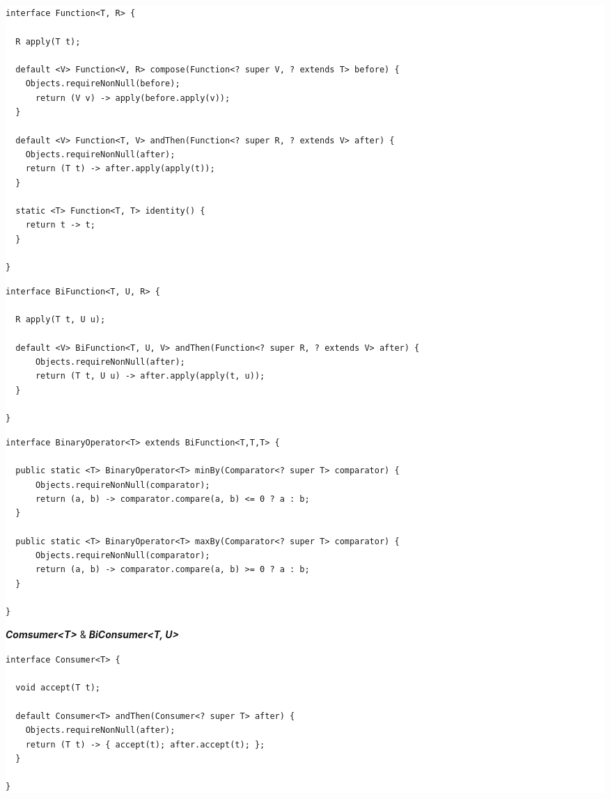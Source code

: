   ```
  interface Function<T, R> {

    R apply(T t);

    default <V> Function<V, R> compose(Function<? super V, ? extends T> before) {
      Objects.requireNonNull(before);
        return (V v) -> apply(before.apply(v));
    }

    default <V> Function<T, V> andThen(Function<? super R, ? extends V> after) {
      Objects.requireNonNull(after);
      return (T t) -> after.apply(apply(t));
    }

    static <T> Function<T, T> identity() {
      return t -> t;
    }

  }
  ```

  ```
  interface BiFunction<T, U, R> {

    R apply(T t, U u);

    default <V> BiFunction<T, U, V> andThen(Function<? super R, ? extends V> after) {
        Objects.requireNonNull(after);
        return (T t, U u) -> after.apply(apply(t, u));
    }

  }
  ```

  ```
  interface BinaryOperator<T> extends BiFunction<T,T,T> {

    public static <T> BinaryOperator<T> minBy(Comparator<? super T> comparator) {
        Objects.requireNonNull(comparator);
        return (a, b) -> comparator.compare(a, b) <= 0 ? a : b;
    }

    public static <T> BinaryOperator<T> maxBy(Comparator<? super T> comparator) {
        Objects.requireNonNull(comparator);
        return (a, b) -> comparator.compare(a, b) >= 0 ? a : b;
    }

  }
  ```

  ***Comsumer<T\>*** & ***BiConsumer<T, U\>***

  ```
  interface Consumer<T> {

    void accept(T t);

    default Consumer<T> andThen(Consumer<? super T> after) {
      Objects.requireNonNull(after);
      return (T t) -> { accept(t); after.accept(t); };
    }

  }
  ```

